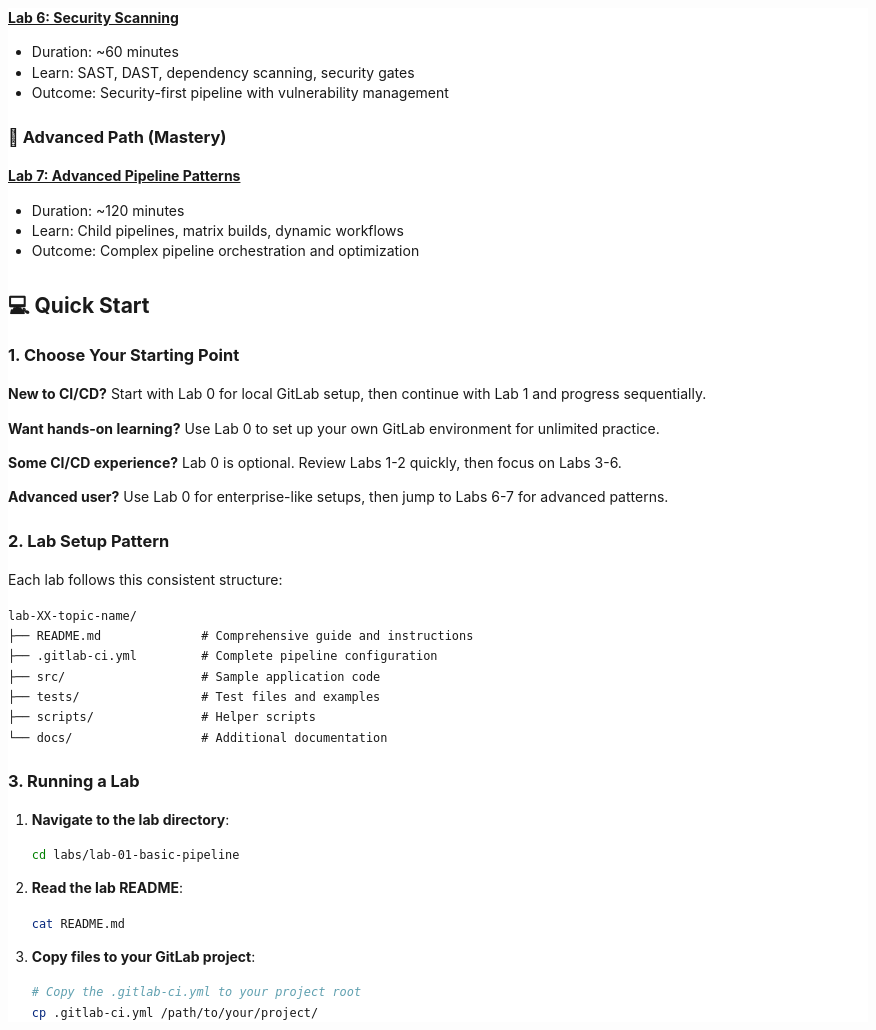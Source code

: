 **[Lab 6: Security Scanning](./lab-06-security-scanning/)**
- Duration: ~60 minutes
- Learn: SAST, DAST, dependency scanning, security gates
- Outcome: Security-first pipeline with vulnerability management

### 🚀 **Advanced Path** (Mastery)

**[Lab 7: Advanced Pipeline Patterns](./lab-07-advanced-patterns/)**
- Duration: ~120 minutes
- Learn: Child pipelines, matrix builds, dynamic workflows
- Outcome: Complex pipeline orchestration and optimization

## 💻 Quick Start

### 1. Choose Your Starting Point

**New to CI/CD?** Start with Lab 0 for local GitLab setup, then continue with Lab 1 and progress sequentially.

**Want hands-on learning?** Use Lab 0 to set up your own GitLab environment for unlimited practice.

**Some CI/CD experience?** Lab 0 is optional. Review Labs 1-2 quickly, then focus on Labs 3-6.

**Advanced user?** Use Lab 0 for enterprise-like setups, then jump to Labs 6-7 for advanced patterns.

### 2. Lab Setup Pattern

Each lab follows this consistent structure:

```
lab-XX-topic-name/
├── README.md              # Comprehensive guide and instructions
├── .gitlab-ci.yml         # Complete pipeline configuration
├── src/                   # Sample application code
├── tests/                 # Test files and examples
├── scripts/               # Helper scripts
└── docs/                  # Additional documentation
```

### 3. Running a Lab

1. **Navigate to the lab directory**:
   ```bash
   cd labs/lab-01-basic-pipeline
   ```

2. **Read the lab README**:
   ```bash
   cat README.md
   ```

3. **Copy files to your GitLab project**:
   ```bash
   # Copy the .gitlab-ci.yml to your project root
   cp .gitlab-ci.yml /path/to/your/project/
   ```
